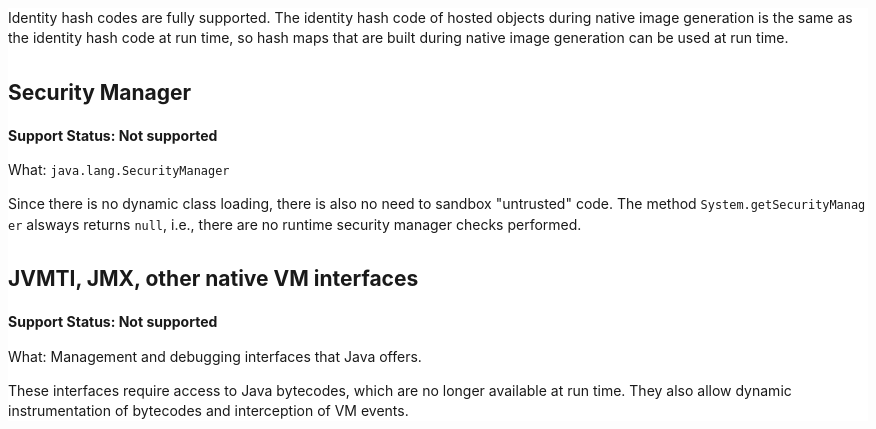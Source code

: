 Identity hash codes are fully supported. The identity hash code of hosted objects during native image generation is the same as the identity hash code at run time, so hash maps that are built during native image generation can be used at run time.


Security Manager
----------------

**Support Status: Not supported**

What: `java.lang.SecurityManager`

Since there is no dynamic class loading, there is also no need to sandbox "untrusted" code. The method `System.getSecurityManager` alsways returns `null`, i.e., there are no runtime security manager checks performed.


JVMTI, JMX, other native VM interfaces
--------------------------------------

**Support Status: Not supported**

What: Management and debugging interfaces that Java offers.

These interfaces require access to Java bytecodes, which are no longer available at run time. They also allow dynamic instrumentation of bytecodes and interception of VM events.

